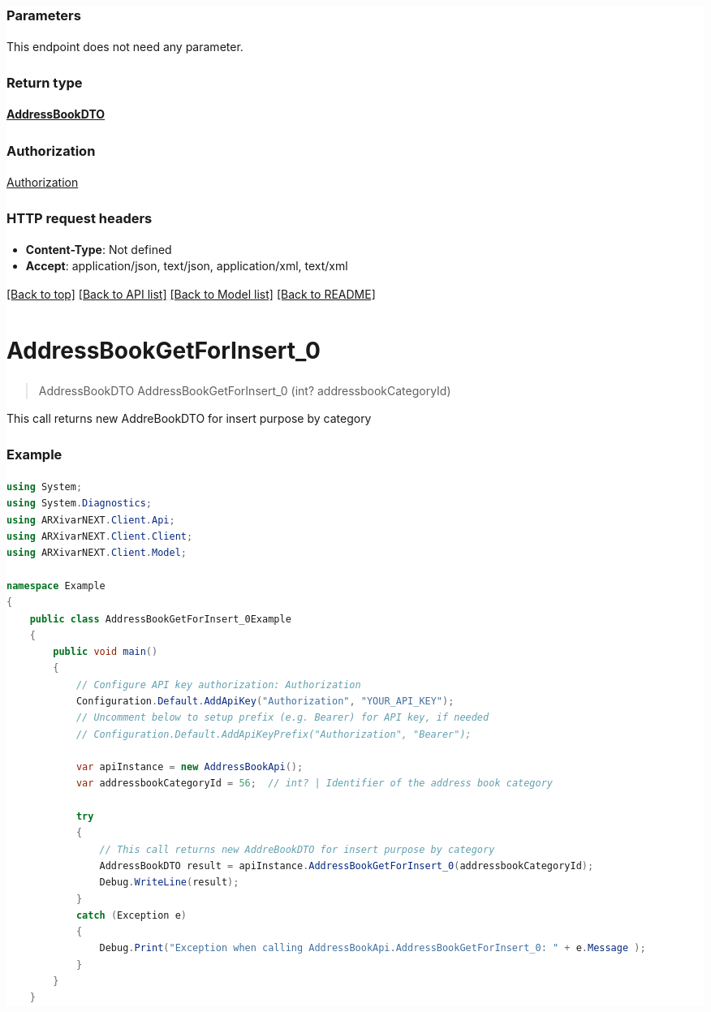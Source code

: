 ```csharp
```

### Parameters
This endpoint does not need any parameter.

### Return type

[**AddressBookDTO**](AddressBookDTO.md)

### Authorization

[Authorization](../README.md#Authorization)

### HTTP request headers

 - **Content-Type**: Not defined
 - **Accept**: application/json, text/json, application/xml, text/xml

[[Back to top]](#) [[Back to API list]](../README.md#documentation-for-api-endpoints) [[Back to Model list]](../README.md#documentation-for-models) [[Back to README]](../README.md)

<a name="addressbookgetforinsert_0"></a>
# **AddressBookGetForInsert_0**
> AddressBookDTO AddressBookGetForInsert_0 (int? addressbookCategoryId)

This call returns new AddreBookDTO for insert purpose by category

### Example
```csharp
using System;
using System.Diagnostics;
using ARXivarNEXT.Client.Api;
using ARXivarNEXT.Client.Client;
using ARXivarNEXT.Client.Model;

namespace Example
{
    public class AddressBookGetForInsert_0Example
    {
        public void main()
        {
            // Configure API key authorization: Authorization
            Configuration.Default.AddApiKey("Authorization", "YOUR_API_KEY");
            // Uncomment below to setup prefix (e.g. Bearer) for API key, if needed
            // Configuration.Default.AddApiKeyPrefix("Authorization", "Bearer");

            var apiInstance = new AddressBookApi();
            var addressbookCategoryId = 56;  // int? | Identifier of the address book category

            try
            {
                // This call returns new AddreBookDTO for insert purpose by category
                AddressBookDTO result = apiInstance.AddressBookGetForInsert_0(addressbookCategoryId);
                Debug.WriteLine(result);
            }
            catch (Exception e)
            {
                Debug.Print("Exception when calling AddressBookApi.AddressBookGetForInsert_0: " + e.Message );
            }
        }
    }
```